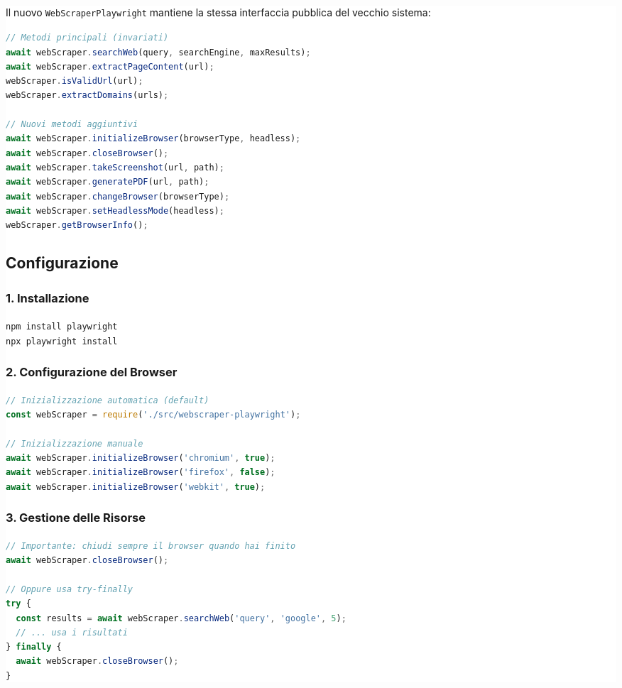 Il nuovo `WebScraperPlaywright` mantiene la stessa interfaccia pubblica del vecchio sistema:

```javascript
// Metodi principali (invariati)
await webScraper.searchWeb(query, searchEngine, maxResults);
await webScraper.extractPageContent(url);
webScraper.isValidUrl(url);
webScraper.extractDomains(urls);

// Nuovi metodi aggiuntivi
await webScraper.initializeBrowser(browserType, headless);
await webScraper.closeBrowser();
await webScraper.takeScreenshot(url, path);
await webScraper.generatePDF(url, path);
await webScraper.changeBrowser(browserType);
await webScraper.setHeadlessMode(headless);
webScraper.getBrowserInfo();
```

## Configurazione

### 1. Installazione

```bash
npm install playwright
npx playwright install
```

### 2. Configurazione del Browser

```javascript
// Inizializzazione automatica (default)
const webScraper = require('./src/webscraper-playwright');

// Inizializzazione manuale
await webScraper.initializeBrowser('chromium', true);
await webScraper.initializeBrowser('firefox', false);
await webScraper.initializeBrowser('webkit', true);
```

### 3. Gestione delle Risorse

```javascript
// Importante: chiudi sempre il browser quando hai finito
await webScraper.closeBrowser();

// Oppure usa try-finally
try {
  const results = await webScraper.searchWeb('query', 'google', 5);
  // ... usa i risultati
} finally {
  await webScraper.closeBrowser();
}
```
